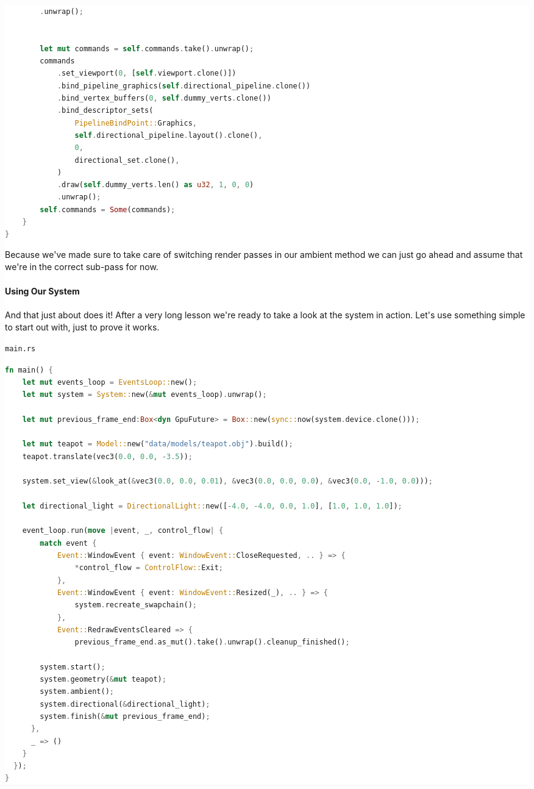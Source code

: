 ```rust
        .unwrap();


        let mut commands = self.commands.take().unwrap();
        commands
            .set_viewport(0, [self.viewport.clone()])
            .bind_pipeline_graphics(self.directional_pipeline.clone())
            .bind_vertex_buffers(0, self.dummy_verts.clone())
            .bind_descriptor_sets(
                PipelineBindPoint::Graphics,
                self.directional_pipeline.layout().clone(),
                0,
                directional_set.clone(),
            )
            .draw(self.dummy_verts.len() as u32, 1, 0, 0)
            .unwrap();
        self.commands = Some(commands);
    }
}
```

Because we've made sure to take care of switching render passes in our ambient method we can just go ahead and assume that we're in the correct sub-pass for now.

#### Using Our System

And that just about does it! After a very long lesson we're ready to take a look at the system in action. Let's use something simple to start out with, just to prove it works.

`main.rs`
```rust
fn main() {
    let mut events_loop = EventsLoop::new();
    let mut system = System::new(&mut events_loop).unwrap();

    let mut previous_frame_end:Box<dyn GpuFuture> = Box::new(sync::now(system.device.clone()));

    let mut teapot = Model::new("data/models/teapot.obj").build();
    teapot.translate(vec3(0.0, 0.0, -3.5));

    system.set_view(&look_at(&vec3(0.0, 0.0, 0.01), &vec3(0.0, 0.0, 0.0), &vec3(0.0, -1.0, 0.0)));

    let directional_light = DirectionalLight::new([-4.0, -4.0, 0.0, 1.0], [1.0, 1.0, 1.0]);

    event_loop.run(move |event, _, control_flow| {
        match event {
            Event::WindowEvent { event: WindowEvent::CloseRequested, .. } => {
                *control_flow = ControlFlow::Exit;
            },
            Event::WindowEvent { event: WindowEvent::Resized(_), .. } => {
                system.recreate_swapchain();
            },
            Event::RedrawEventsCleared => {
                previous_frame_end.as_mut().take().unwrap().cleanup_finished();

        system.start();
        system.geometry(&mut teapot);
        system.ambient();
        system.directional(&directional_light);
        system.finish(&mut previous_frame_end);
      },
      _ => ()
    }
  });
}
```